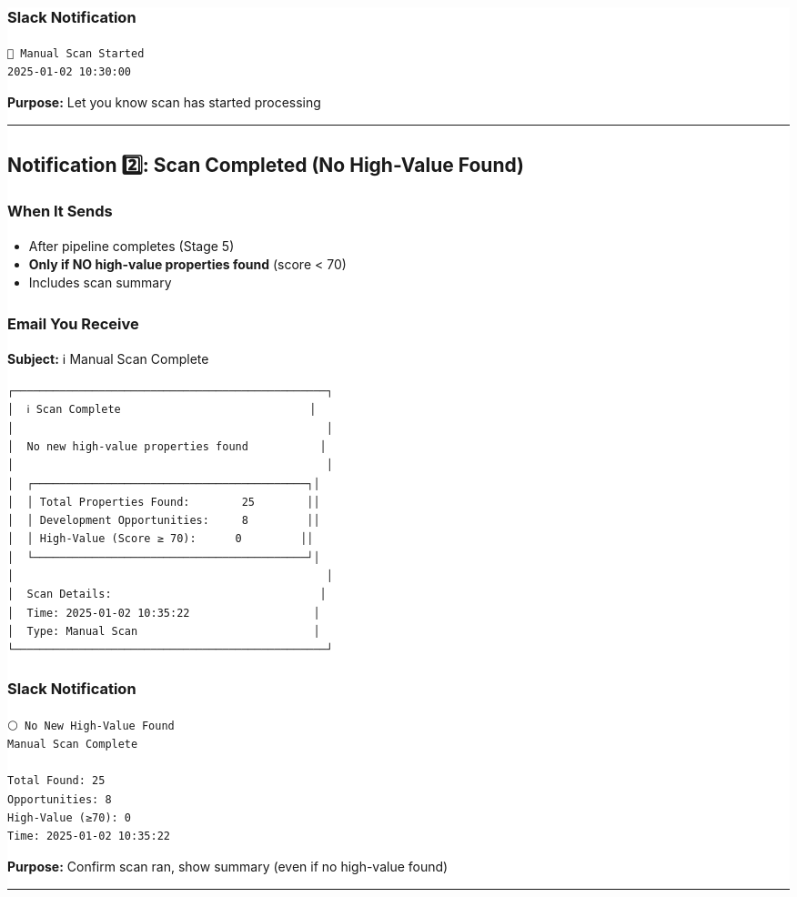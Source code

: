 ### Slack Notification
```
🔄 Manual Scan Started
2025-01-02 10:30:00
```

**Purpose:** Let you know scan has started processing

---

## Notification 2️⃣: Scan Completed (No High-Value Found)

### When It Sends
- After pipeline completes (Stage 5)
- **Only if NO high-value properties found** (score < 70)
- Includes scan summary

### Email You Receive

**Subject:** ℹ️ Manual Scan Complete

```
┌────────────────────────────────────────────────┐
│  ℹ️ Scan Complete                             │
│                                                │
│  No new high-value properties found           │
│                                                │
│  ┌──────────────────────────────────────────┐│
│  │ Total Properties Found:        25        ││
│  │ Development Opportunities:     8         ││
│  │ High-Value (Score ≥ 70):      0         ││
│  └──────────────────────────────────────────┘│
│                                                │
│  Scan Details:                                │
│  Time: 2025-01-02 10:35:22                   │
│  Type: Manual Scan                           │
└────────────────────────────────────────────────┘
```

### Slack Notification
```
⚪ No New High-Value Found
Manual Scan Complete

Total Found: 25
Opportunities: 8
High-Value (≥70): 0
Time: 2025-01-02 10:35:22
```

**Purpose:** Confirm scan ran, show summary (even if no high-value found)

---
